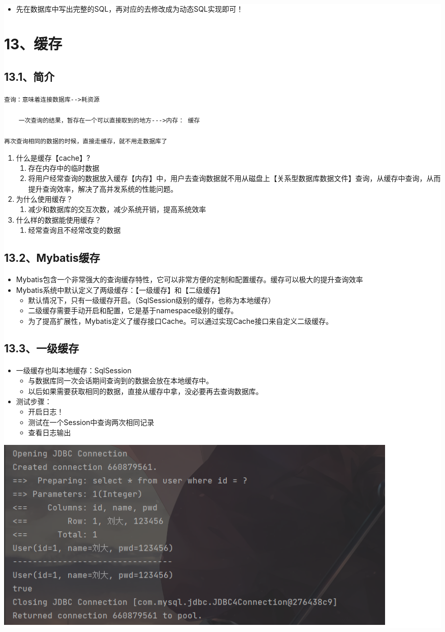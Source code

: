 - 先在数据库中写出完整的SQL，再对应的去修改成为动态SQL实现即可！
# 13、缓存
## 13.1、简介
```xml
查询：意味着连接数据库-->耗资源

    一次查询的结果，暂存在一个可以直接取到的地方--->内存： 缓存

再次查询相同的数据的时候，直接走缓存，就不用走数据库了
```

1. 什么是缓存【cache】?
   1. 存在内存中的临时数据
   1. 将用户经常查询的数据放入缓存【内存】中，用户去查询数据就不用从磁盘上【关系型数据库数据文件】查询，从缓存中查询，从而提升查询效率，解决了高并发系统的性能问题。
2. 为什么使用缓存？
   1. 减少和数据库的交互次数，减少系统开销，提高系统效率
3. 什么样的数据能使用缓存？
   1. 经常查询且不经常改变的数据
## 13.2、Mybatis缓存

- Mybatis包含一个非常强大的查询缓存特性，它可以非常方便的定制和配置缓存。缓存可以极大的提升查询效率
- Mybatis系统中默认定义了两级缓存：【一级缓存】和【二级缓存】
   - 默认情况下，只有一级缓存开启。（SqlSession级别的缓存，也称为本地缓存）
   - 二级缓存需要手动开启和配置，它是基于namespace级别的缓存。
   - 为了提高扩展性，Mybatis定义了缓存接口Cache。可以通过实现Cache接口来自定义二级缓存。
## 13.3、一级缓存

- 一级缓存也叫本地缓存：SqlSession
   - 与数据库同一次会话期间查询到的数据会放在本地缓存中。
   - 以后如果需要获取相同的数据，直接从缓存中拿，没必要再去查询数据库。
- 测试步骤：
   - 开启日志！
   - 测试在一个Session中查询两次相同记录
   - 查看日志输出

![image.png](README.assets/1646924674796-0415a46e-6ad8-423d-8725-87e7221704bc.png)
